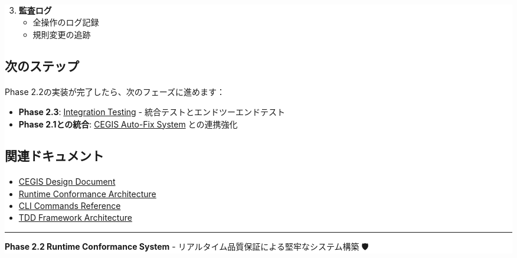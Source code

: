 3. **監査ログ**
   - 全操作のログ記録
   - 規則変更の追跡

## 次のステップ

Phase 2.2の実装が完了したら、次のフェーズに進めます：

- **Phase 2.3**: [Integration Testing](./PHASE-2-3-INTEGRATION-TESTING.md) - 統合テストとエンドツーエンドテスト
- **Phase 2.1との統合**: [CEGIS Auto-Fix System](../architecture/CEGIS-DESIGN.md) との連携強化

## 関連ドキュメント

- [CEGIS Design Document](../architecture/CEGIS-DESIGN.md)
- [Runtime Conformance Architecture](../architecture/RUNTIME-CONFORMANCE-DESIGN.md)
- [CLI Commands Reference](../reference/CLI-COMMANDS-REFERENCE.md)
- [TDD Framework Architecture](../architecture/TDD-FRAMEWORK-ARCHITECTURE.md)

---

**Phase 2.2 Runtime Conformance System** - リアルタイム品質保証による堅牢なシステム構築 🛡️
